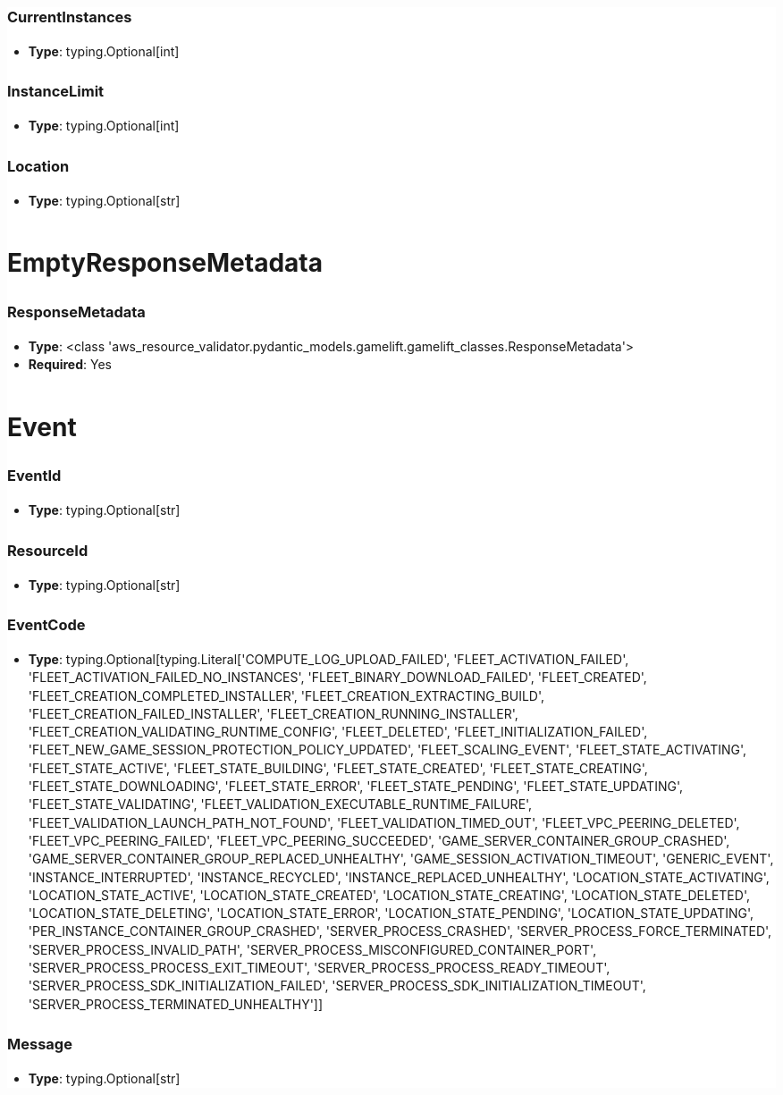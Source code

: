 ### CurrentInstances
- **Type**: typing.Optional[int]

### InstanceLimit
- **Type**: typing.Optional[int]

### Location
- **Type**: typing.Optional[str]


# EmptyResponseMetadata

### ResponseMetadata
- **Type**: <class 'aws_resource_validator.pydantic_models.gamelift.gamelift_classes.ResponseMetadata'>
- **Required**: Yes


# Event

### EventId
- **Type**: typing.Optional[str]

### ResourceId
- **Type**: typing.Optional[str]

### EventCode
- **Type**: typing.Optional[typing.Literal['COMPUTE_LOG_UPLOAD_FAILED', 'FLEET_ACTIVATION_FAILED', 'FLEET_ACTIVATION_FAILED_NO_INSTANCES', 'FLEET_BINARY_DOWNLOAD_FAILED', 'FLEET_CREATED', 'FLEET_CREATION_COMPLETED_INSTALLER', 'FLEET_CREATION_EXTRACTING_BUILD', 'FLEET_CREATION_FAILED_INSTALLER', 'FLEET_CREATION_RUNNING_INSTALLER', 'FLEET_CREATION_VALIDATING_RUNTIME_CONFIG', 'FLEET_DELETED', 'FLEET_INITIALIZATION_FAILED', 'FLEET_NEW_GAME_SESSION_PROTECTION_POLICY_UPDATED', 'FLEET_SCALING_EVENT', 'FLEET_STATE_ACTIVATING', 'FLEET_STATE_ACTIVE', 'FLEET_STATE_BUILDING', 'FLEET_STATE_CREATED', 'FLEET_STATE_CREATING', 'FLEET_STATE_DOWNLOADING', 'FLEET_STATE_ERROR', 'FLEET_STATE_PENDING', 'FLEET_STATE_UPDATING', 'FLEET_STATE_VALIDATING', 'FLEET_VALIDATION_EXECUTABLE_RUNTIME_FAILURE', 'FLEET_VALIDATION_LAUNCH_PATH_NOT_FOUND', 'FLEET_VALIDATION_TIMED_OUT', 'FLEET_VPC_PEERING_DELETED', 'FLEET_VPC_PEERING_FAILED', 'FLEET_VPC_PEERING_SUCCEEDED', 'GAME_SERVER_CONTAINER_GROUP_CRASHED', 'GAME_SERVER_CONTAINER_GROUP_REPLACED_UNHEALTHY', 'GAME_SESSION_ACTIVATION_TIMEOUT', 'GENERIC_EVENT', 'INSTANCE_INTERRUPTED', 'INSTANCE_RECYCLED', 'INSTANCE_REPLACED_UNHEALTHY', 'LOCATION_STATE_ACTIVATING', 'LOCATION_STATE_ACTIVE', 'LOCATION_STATE_CREATED', 'LOCATION_STATE_CREATING', 'LOCATION_STATE_DELETED', 'LOCATION_STATE_DELETING', 'LOCATION_STATE_ERROR', 'LOCATION_STATE_PENDING', 'LOCATION_STATE_UPDATING', 'PER_INSTANCE_CONTAINER_GROUP_CRASHED', 'SERVER_PROCESS_CRASHED', 'SERVER_PROCESS_FORCE_TERMINATED', 'SERVER_PROCESS_INVALID_PATH', 'SERVER_PROCESS_MISCONFIGURED_CONTAINER_PORT', 'SERVER_PROCESS_PROCESS_EXIT_TIMEOUT', 'SERVER_PROCESS_PROCESS_READY_TIMEOUT', 'SERVER_PROCESS_SDK_INITIALIZATION_FAILED', 'SERVER_PROCESS_SDK_INITIALIZATION_TIMEOUT', 'SERVER_PROCESS_TERMINATED_UNHEALTHY']]

### Message
- **Type**: typing.Optional[str]
